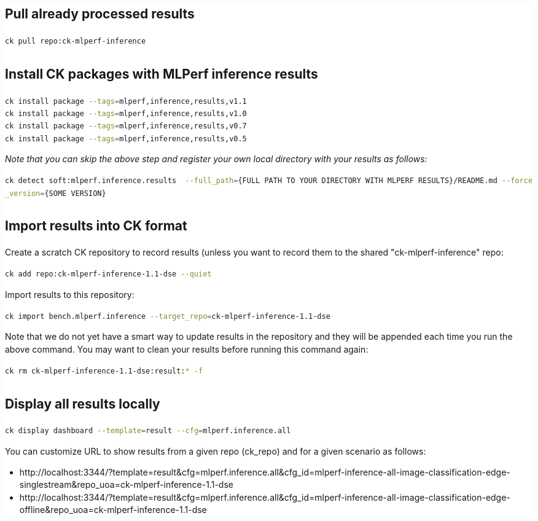 ## Pull already processed results
```bash
ck pull repo:ck-mlperf-inference
```

## Install CK packages with MLPerf inference results

```bash
ck install package --tags=mlperf,inference,results,v1.1
ck install package --tags=mlperf,inference,results,v1.0
ck install package --tags=mlperf,inference,results,v0.7
ck install package --tags=mlperf,inference,results,v0.5
```

*Note that you can skip the above step and register your own local directory with your results as follows:*
```bash
ck detect soft:mlperf.inference.results  --full_path={FULL PATH TO YOUR DIRECTORY WITH MLPERF RESULTS}/README.md --force_version={SOME VERSION}
```

## Import results into CK format

Create a scratch CK repository to record results (unless you want to record them to the shared "ck-mlperf-inference" repo:
```bash
ck add repo:ck-mlperf-inference-1.1-dse --quiet
```

Import results to this repository:

```bash
ck import bench.mlperf.inference --target_repo=ck-mlperf-inference-1.1-dse
```

Note that we do not yet have a smart way to update results in the repository and they will be appended each time you run the above command.
You may want to clean your results before running this command again:
```bash
ck rm ck-mlperf-inference-1.1-dse:result:* -f
```

## Display all results locally

```bash
ck display dashboard --template=result --cfg=mlperf.inference.all
```

You can customize URL to show results from a given repo (ck_repo) and for a given scenario as follows:

* http://localhost:3344/?template=result&cfg=mlperf.inference.all&cfg_id=mlperf-inference-all-image-classification-edge-singlestream&repo_uoa=ck-mlperf-inference-1.1-dse
* http://localhost:3344/?template=result&cfg=mlperf.inference.all&cfg_id=mlperf-inference-all-image-classification-edge-offline&repo_uoa=ck-mlperf-inference-1.1-dse
